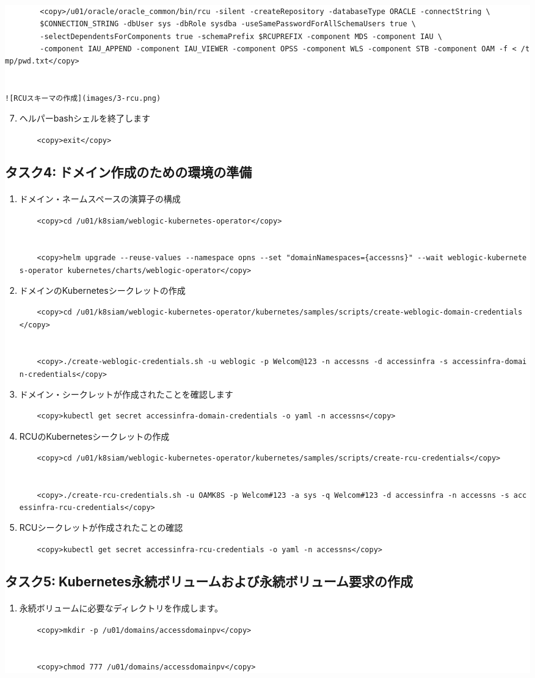         	<copy>/u01/oracle/oracle_common/bin/rcu -silent -createRepository -databaseType ORACLE -connectString \
        	$CONNECTION_STRING -dbUser sys -dbRole sysdba -useSamePasswordForAllSchemaUsers true \
        	-selectDependentsForComponents true -schemaPrefix $RCUPREFIX -component MDS -component IAU \
        	-component IAU_APPEND -component IAU_VIEWER -component OPSS -component WLS -component STB -component OAM -f < /tmp/pwd.txt</copy>
        
    
    ![RCUスキーマの作成](images/3-rcu.png)
    
7.  ヘルパーbashシェルを終了します
    
        	<copy>exit</copy>
        

## タスク4: ドメイン作成のための環境の準備

1.  ドメイン・ネームスペースの演算子の構成
    
        	<copy>cd /u01/k8siam/weblogic-kubernetes-operator</copy>
        
    
        	<copy>helm upgrade --reuse-values --namespace opns --set "domainNamespaces={accessns}" --wait weblogic-kubernetes-operator kubernetes/charts/weblogic-operator</copy>
        
2.  ドメインのKubernetesシークレットの作成
    
        	<copy>cd /u01/k8siam/weblogic-kubernetes-operator/kubernetes/samples/scripts/create-weblogic-domain-credentials</copy>
        
    
        	<copy>./create-weblogic-credentials.sh -u weblogic -p Welcom@123 -n accessns -d accessinfra -s accessinfra-domain-credentials</copy>
        
3.  ドメイン・シークレットが作成されたことを確認します
    
        	<copy>kubectl get secret accessinfra-domain-credentials -o yaml -n accessns</copy>
        
4.  RCUのKubernetesシークレットの作成
    
        	<copy>cd /u01/k8siam/weblogic-kubernetes-operator/kubernetes/samples/scripts/create-rcu-credentials</copy>
        
    
        	<copy>./create-rcu-credentials.sh -u OAMK8S -p Welcom#123 -a sys -q Welcom#123 -d accessinfra -n accessns -s accessinfra-rcu-credentials</copy>
        
5.  RCUシークレットが作成されたことの確認
    
        	<copy>kubectl get secret accessinfra-rcu-credentials -o yaml -n accessns</copy>
        

## タスク5: Kubernetes永続ボリュームおよび永続ボリューム要求の作成

1.  永続ボリュームに必要なディレクトリを作成します。
    
        	<copy>mkdir -p /u01/domains/accessdomainpv</copy>
        
    
        	<copy>chmod 777 /u01/domains/accessdomainpv</copy>
        